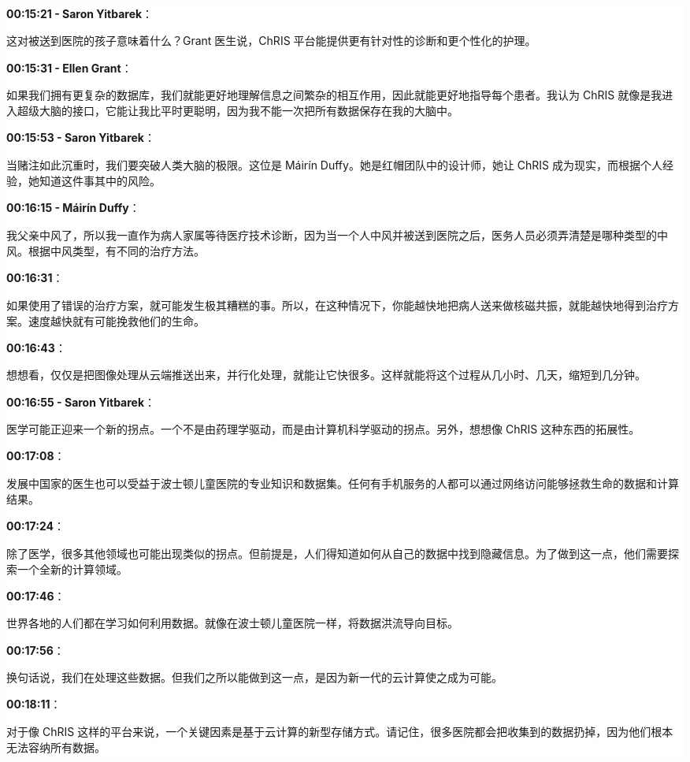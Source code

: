 
**00:15:21 - Saron Yitbarek**：


这对被送到医院的孩子意味着什么？Grant 医生说，ChRIS 平台能提供更有针对性的诊断和更个性化的护理。


**00:15:31 - Ellen Grant**：


如果我们拥有更复杂的数据库，我们就能更好地理解信息之间繁杂的相互作用，因此就能更好地指导每个患者。我认为 ChRIS 就像是我进入超级大脑的接口，它能让我比平时更聪明，因为我不能一次把所有数据保存在我的大脑中。


**00:15:53 - Saron Yitbarek**：


当赌注如此沉重时，我们要突破人类大脑的极限。这位是 Máirín Duffy。她是红帽团队中的设计师，她让 ChRIS 成为现实，而根据个人经验，她知道这件事其中的风险。


**00:16:15 - Máirín Duffy**：


我父亲中风了，所以我一直作为病人家属等待医疗技术诊断，因为当一个人中风并被送到医院之后，医务人员必须弄清楚是哪种类型的中风。根据中风类型，有不同的治疗方法。


**00:16:31**：


如果使用了错误的治疗方案，就可能发生极其糟糕的事。所以，在这种情况下，你能越快地把病人送来做核磁共振，就能越快地得到治疗方案。速度越快就有可能挽救他们的生命。


**00:16:43**：


想想看，仅仅是把图像处理从云端推送出来，并行化处理，就能让它快很多。这样就能将这个过程从几小时、几天，缩短到几分钟。


**00:16:55 - Saron Yitbarek**：


医学可能正迎来一个新的拐点。一个不是由药理学驱动，而是由计算机科学驱动的拐点。另外，想想像 ChRIS 这种东西的拓展性。


**00:17:08**：


发展中国家的医生也可以受益于波士顿儿童医院的专业知识和数据集。任何有手机服务的人都可以通过网络访问能够拯救生命的数据和计算结果。


**00:17:24**：


除了医学，很多其他领域也可能出现类似的拐点。但前提是，人们得知道如何从自己的数据中找到隐藏信息。为了做到这一点，他们需要探索一个全新的计算领域。


**00:17:46**：


世界各地的人们都在学习如何利用数据。就像在波士顿儿童医院一样，将数据洪流导向目标。


**00:17:56**：


换句话说，我们在处理这些数据。但我们之所以能做到这一点，是因为新一代的云计算使之成为可能。


**00:18:11**：


对于像 ChRIS 这样的平台来说，一个关键因素是基于云计算的新型存储方式。请记住，很多医院都会把收集到的数据扔掉，因为他们根本无法容纳所有数据。
